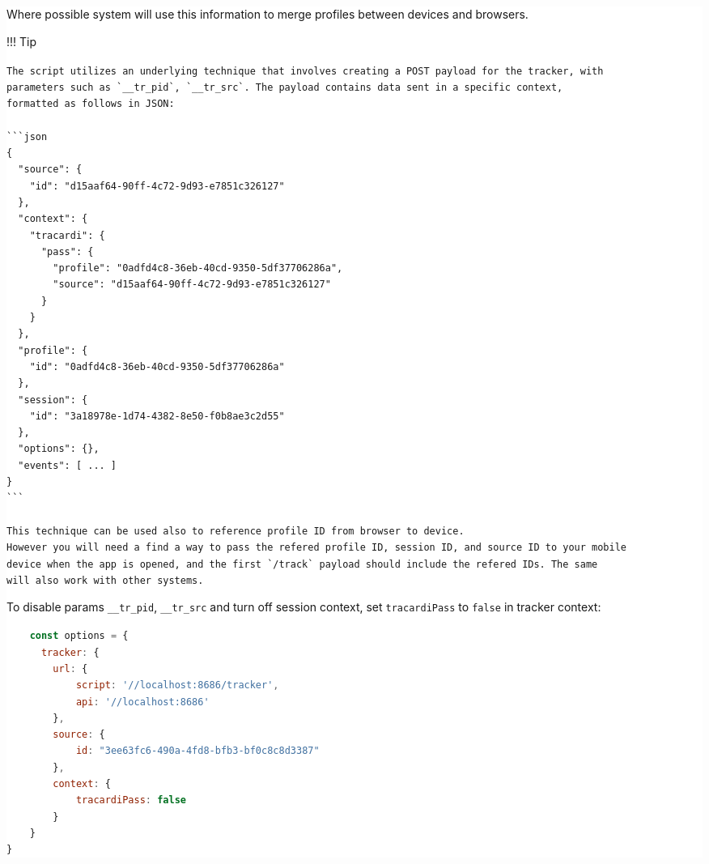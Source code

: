 Where possible system will use this information to merge profiles between devices and browsers. 

!!! Tip

    The script utilizes an underlying technique that involves creating a POST payload for the tracker, with 
    parameters such as `__tr_pid`, `__tr_src`. The payload contains data sent in a specific context, 
    formatted as follows in JSON:
    
    ```json
    {
      "source": {
        "id": "d15aaf64-90ff-4c72-9d93-e7851c326127"
      },
      "context": {
        "tracardi": {
          "pass": {
            "profile": "0adfd4c8-36eb-40cd-9350-5df37706286a",
            "source": "d15aaf64-90ff-4c72-9d93-e7851c326127"
          }
        }
      },
      "profile": {
        "id": "0adfd4c8-36eb-40cd-9350-5df37706286a"
      },
      "session": {
        "id": "3a18978e-1d74-4382-8e50-f0b8ae3c2d55"
      },
      "options": {},
      "events": [ ... ]
    }
    ```

    This technique can be used also to reference profile ID from browser to device. 
    However you will need a find a way to pass the refered profile ID, session ID, and source ID to your mobile 
    device when the app is opened, and the first `/track` payload should include the refered IDs. The same 
    will also work with other systems. 

To disable params `__tr_pid`, `__tr_src` and turn off session context, set `tracardiPass` to `false` in 
tracker context:

```javascript title="Example" linenums="1" hl_lines="10-12"
    const options = {
      tracker: {
        url: {
            script: '//localhost:8686/tracker',
            api: '//localhost:8686'
        },
        source: {
            id: "3ee63fc6-490a-4fd8-bfb3-bf0c8c8d3387"
        },
        context: {
            tracardiPass: false
        }
    }
}
```
